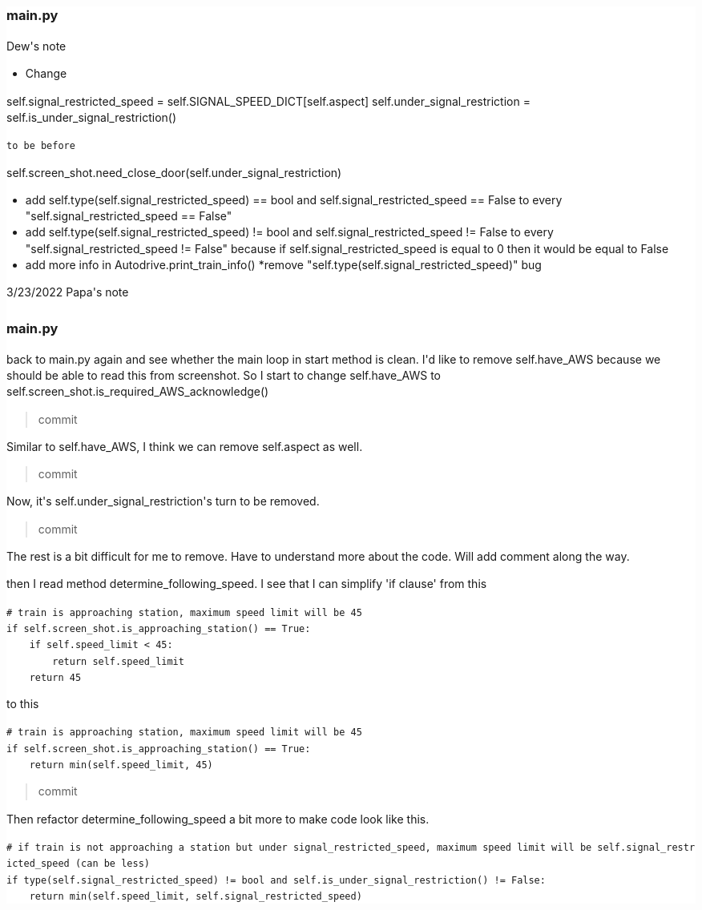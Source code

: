 ### main.py
 Dew's note
* Change 


self.signal_restricted_speed = self.SIGNAL_SPEED_DICT[self.aspect]
self.under_signal_restriction = self.is_under_signal_restriction()

    to be before 

self.screen_shot.need_close_door(self.under_signal_restriction) 

* add self.type(self.signal_restricted_speed) == bool and self.signal_restricted_speed == False to every "self.signal_restricted_speed == False"
*  add self.type(self.signal_restricted_speed) != bool and self.signal_restricted_speed != False to every "self.signal_restricted_speed != False"
because if self.signal_restricted_speed is equal to 0 then it would be equal to False
* add more info in Autodrive.print_train_info()
*remove "self.type(self.signal_restricted_speed)" bug

3/23/2022
Papa's note
### main.py
back to main.py again and see whether the main loop in start method is clean.
I'd like to remove self.have_AWS because we should be able to read this from screenshot.
So I start to change self.have_AWS to self.screen_shot.is_required_AWS_acknowledge()
> commit

Similar to self.have_AWS, I think we can remove self.aspect as well.
> commit

Now, it's self.under_signal_restriction's turn to be removed.
> commit

The rest is a bit difficult for me to remove. Have to understand more about the code.
Will add comment along the way.

then I read method determine_following_speed.
I see that I can simplify 'if clause' from this
````
# train is approaching station, maximum speed limit will be 45
if self.screen_shot.is_approaching_station() == True:
    if self.speed_limit < 45:
        return self.speed_limit
    return 45
````
to this
````
# train is approaching station, maximum speed limit will be 45
if self.screen_shot.is_approaching_station() == True:
    return min(self.speed_limit, 45)
````
> commit

Then refactor determine_following_speed a bit more to make code look like this.
````
# if train is not approaching a station but under signal_restricted_speed, maximum speed limit will be self.signal_restricted_speed (can be less)
if type(self.signal_restricted_speed) != bool and self.is_under_signal_restriction() != False:
    return min(self.speed_limit, self.signal_restricted_speed)
````
